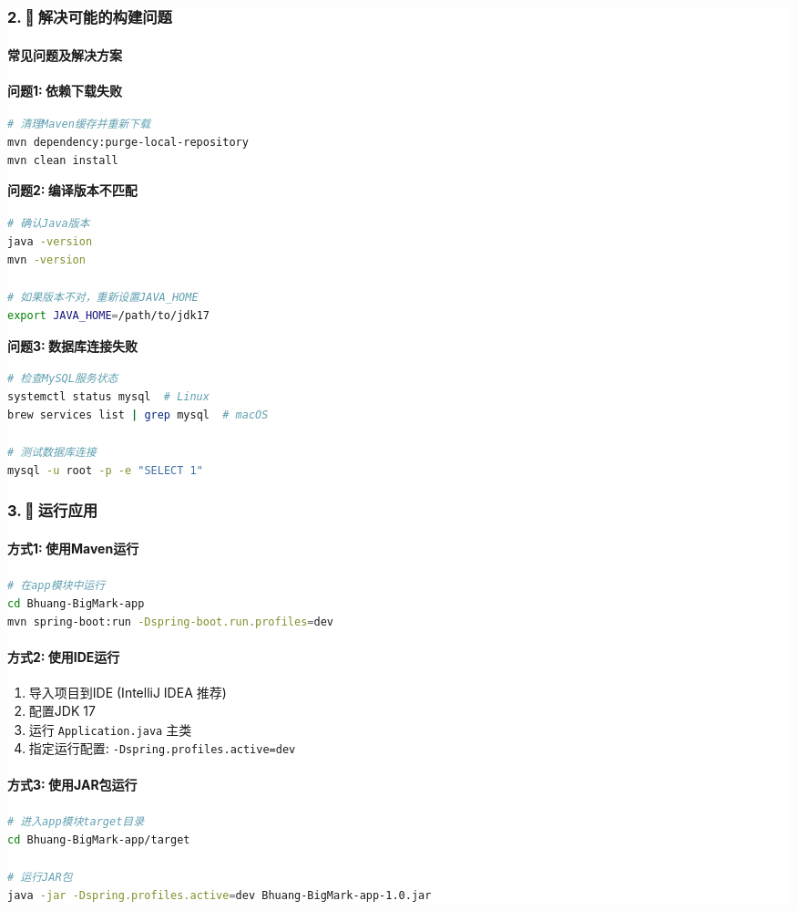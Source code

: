 ### 2. 🔧 解决可能的构建问题

#### 常见问题及解决方案

**问题1: 依赖下载失败**
```bash
# 清理Maven缓存并重新下载
mvn dependency:purge-local-repository
mvn clean install
```

**问题2: 编译版本不匹配**
```bash
# 确认Java版本
java -version
mvn -version

# 如果版本不对，重新设置JAVA_HOME
export JAVA_HOME=/path/to/jdk17
```

**问题3: 数据库连接失败**
```bash
# 检查MySQL服务状态
systemctl status mysql  # Linux
brew services list | grep mysql  # macOS

# 测试数据库连接
mysql -u root -p -e "SELECT 1"
```

### 3. 🏃 运行应用

#### 方式1: 使用Maven运行

```bash
# 在app模块中运行
cd Bhuang-BigMark-app
mvn spring-boot:run -Dspring-boot.run.profiles=dev
```

#### 方式2: 使用IDE运行

1. 导入项目到IDE (IntelliJ IDEA 推荐)
2. 配置JDK 17
3. 运行 `Application.java` 主类
4. 指定运行配置: `-Dspring.profiles.active=dev`

#### 方式3: 使用JAR包运行

```bash
# 进入app模块target目录
cd Bhuang-BigMark-app/target

# 运行JAR包
java -jar -Dspring.profiles.active=dev Bhuang-BigMark-app-1.0.jar
```
